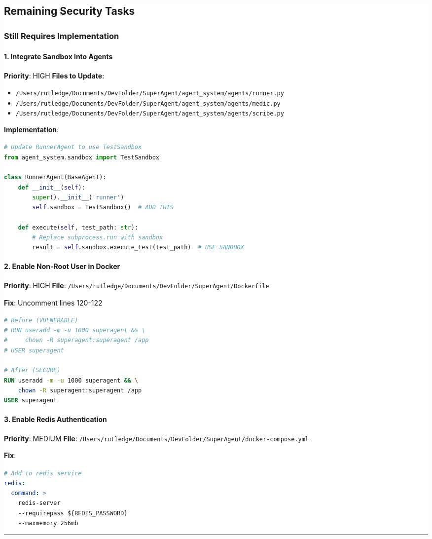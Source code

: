 
## Remaining Security Tasks

### Still Requires Implementation

#### 1. Integrate Sandbox into Agents
**Priority**: HIGH
**Files to Update**:
- `/Users/rutledge/Documents/DevFolder/SuperAgent/agent_system/agents/runner.py`
- `/Users/rutledge/Documents/DevFolder/SuperAgent/agent_system/agents/medic.py`
- `/Users/rutledge/Documents/DevFolder/SuperAgent/agent_system/agents/scribe.py`

**Implementation**:
```python
# Update RunnerAgent to use TestSandbox
from agent_system.sandbox import TestSandbox

class RunnerAgent(BaseAgent):
    def __init__(self):
        super().__init__('runner')
        self.sandbox = TestSandbox()  # ADD THIS

    def execute(self, test_path: str):
        # Replace subprocess.run with sandbox
        result = self.sandbox.execute_test(test_path)  # USE SANDBOX
```

#### 2. Enable Non-Root User in Docker
**Priority**: HIGH
**File**: `/Users/rutledge/Documents/DevFolder/SuperAgent/Dockerfile`

**Fix**: Uncomment lines 120-122
```dockerfile
# Before (VULNERABLE)
# RUN useradd -m -u 1000 superagent && \
#     chown -R superagent:superagent /app
# USER superagent

# After (SECURE)
RUN useradd -m -u 1000 superagent && \
    chown -R superagent:superagent /app
USER superagent
```

#### 3. Enable Redis Authentication
**Priority**: MEDIUM
**File**: `/Users/rutledge/Documents/DevFolder/SuperAgent/docker-compose.yml`

**Fix**:
```yaml
# Add to redis service
redis:
  command: >
    redis-server
    --requirepass ${REDIS_PASSWORD}
    --maxmemory 256mb
```

---